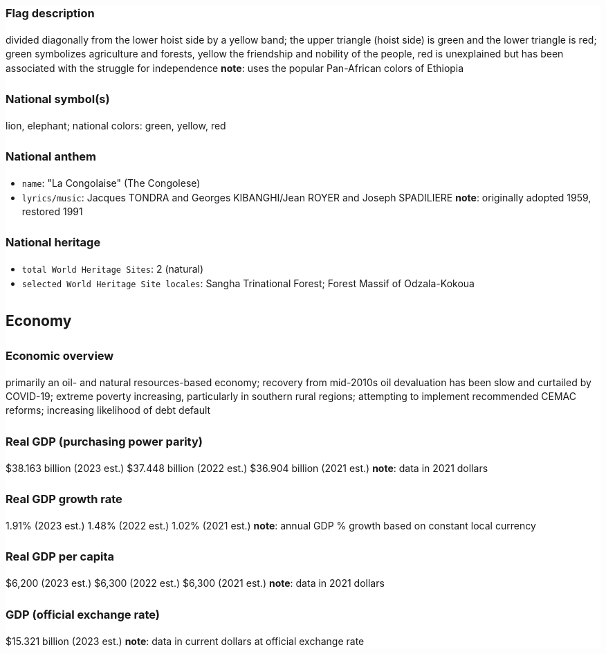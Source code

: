 ### Flag description
divided diagonally from the lower hoist side by a yellow band; the upper triangle (hoist side) is green and the lower triangle is red; green symbolizes agriculture and forests, yellow the friendship and nobility of the people, red is unexplained but has been associated with the struggle for independence
**note**:  uses the popular Pan-African colors of Ethiopia

### National symbol(s)
lion, elephant; national colors: green, yellow, red

### National anthem
- `name`: "La Congolaise" (The Congolese)
- `lyrics/music`: Jacques TONDRA and Georges KIBANGHI/Jean ROYER and Joseph SPADILIERE
**note**:  originally adopted 1959, restored 1991

### National heritage
- `total World Heritage Sites`: 2 (natural)
- `selected World Heritage Site locales`: Sangha Trinational Forest; Forest Massif of Odzala-Kokoua

## Economy

### Economic overview
primarily an oil- and natural resources-based economy; recovery from mid-2010s oil devaluation has been slow and curtailed by COVID-19; extreme poverty increasing, particularly in southern rural regions; attempting to implement recommended CEMAC reforms; increasing likelihood of debt default

### Real GDP (purchasing power parity)
$38.163 billion (2023 est.)
$37.448 billion (2022 est.)
$36.904 billion (2021 est.)
**note**: data in 2021 dollars

### Real GDP growth rate
1.91% (2023 est.)
1.48% (2022 est.)
1.02% (2021 est.)
**note**: annual GDP % growth based on constant local currency

### Real GDP per capita
$6,200 (2023 est.)
$6,300 (2022 est.)
$6,300 (2021 est.)
**note**: data in 2021 dollars

### GDP (official exchange rate)
$15.321 billion (2023 est.)
**note**: data in current dollars at official exchange rate

